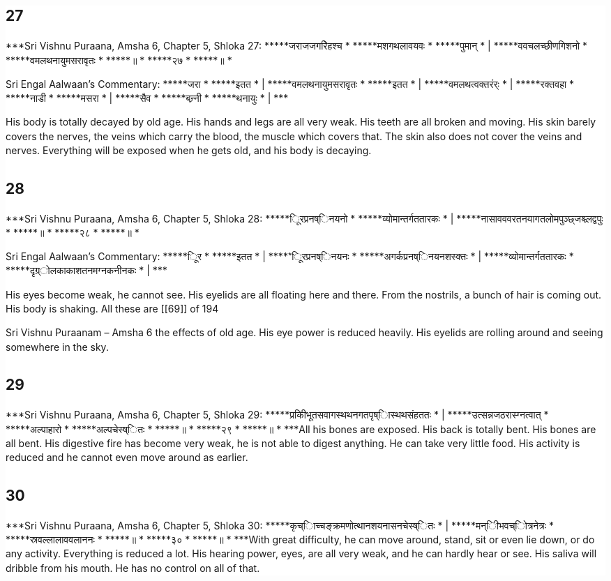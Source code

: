 



## 27
***Sri Vishnu Puraana, Amsha 6, Chapter 5, Shloka 27:  *****जराजजगरिेहश्च * *****मशगथलावयवः * *****पुमान् * | *****ववचलच्छीणगिशनो * *****वमलथनायुमसरावृतः * *****॥ * *****२७ * *****॥ *   
   
Sri Engal Aalwaan’s Commentary: *****जरा * *****इतत * | *****वमलथनायुमसरावृतः * *****इतत * | *****वमलथत्वक्तरंर्ः * | *****रक्तवहा * *****नाडी * *****मसरा * | *****सैव * *****बन्र्नी * *****थनायुः * | ***



His body is totally decayed by old age. His hands and legs are all very weak. His teeth are all broken and moving. His skin barely covers the nerves, the veins which carry the blood, the muscle which covers that. The skin also does not cover the veins and nerves. Everything will be exposed when he gets old, and his body is decaying. 





## 28
***Sri Vishnu Puraana, Amsha 6, Chapter 5, Shloka 28:  *****िूरप्रनष्िनयनो * *****व्योमान्तर्गततारकः * | *****नासावववरतनयागतलोमपुञ्छ्जश्च्लद्वपुः * *****॥ * *****२८ * *****॥ *   
   
Sri Engal Aalwaan’s Commentary: *****िूर * *****इतत * | *****िूरप्रनष्िनयनः * *****अगर्कप्रनष्िनयनशस्क्तः * | *****व्योमान्तर्गततारकः * *****दृग्र्ोलकाकाशतनमग्नकनीनकः * | ***



His eyes become weak, he cannot see. His eyelids are all floating here and there. From the nostrils, a bunch of hair is coming out. His body is shaking. All these are  [[69]] of 194 



Sri Vishnu Puraanam – Amsha 6 the effects of old age. His eye power is reduced heavily. His eyelids are rolling around and seeing somewhere in the sky. 





## 29
***Sri Vishnu Puraana, Amsha 6, Chapter 5, Shloka 29:  *****प्रकिीभूतसवागस्थथनगतपृष्िास्थथसंहततः * | *****उत्सन्नजठरास्ग्नत्वात् * *****अल्पाहारो * *****अल्पचेस्ष्ितः * *****॥ * *****२९ * *****॥ * ***All his bones are exposed. His back is totally bent. His bones are all bent. His digestive fire has become very weak, he is not able to digest anything. He can take very little food. His activity is reduced and he cannot even move around as earlier. 





## 30
***Sri Vishnu Puraana, Amsha 6, Chapter 5, Shloka 30:  *****कृच्िाच्चङ्क्रमणोत्थानशयनासनचेस्ष्ितः * | *****मन्िीभवच्िोत्रनेत्रः * *****स्रवल्लालाववलाननः * *****॥ * *****३० * *****॥ * ***With great difficulty, he can move around, stand, sit or even lie down, or do any activity. Everything is reduced a lot. His hearing power, eyes, are all very weak, and he can hardly hear or see. His saliva will dribble from his mouth. He has no control on all of that. 
